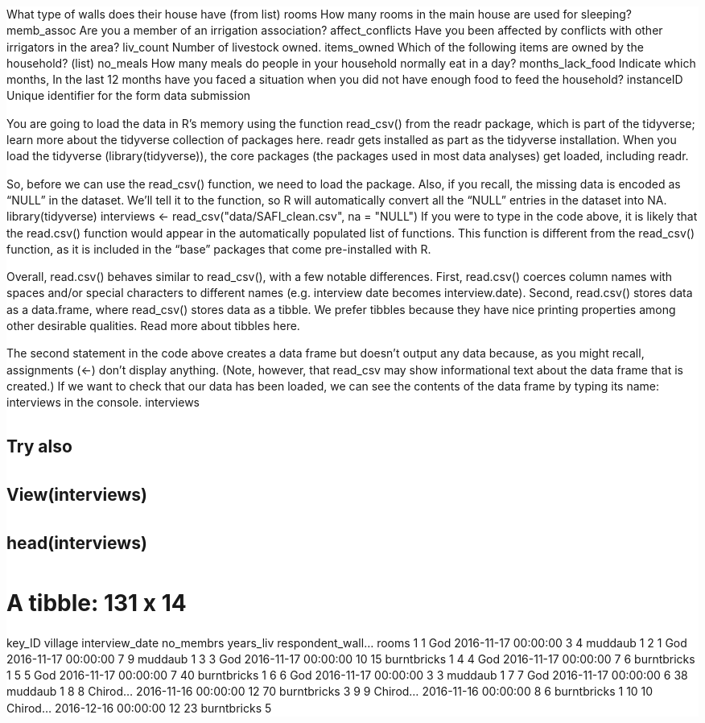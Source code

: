 What type of walls does their house have (from list)
rooms
How many rooms in the main house are used for sleeping?
memb_assoc
Are you a member of an irrigation association?
affect_conflicts
Have you been affected by conflicts with other irrigators in the area?
liv_count
Number of livestock owned.
items_owned
Which of the following items are owned by the household? (list)
no_meals
How many meals do people in your household normally eat in a day?
months_lack_food
Indicate which months, In the last 12 months have you faced a situation when you did not have enough food to feed the household?
instanceID
Unique identifier for the form data submission

 
You are going to load the data in R’s memory using the function read_csv() from the readr package, which is part of the tidyverse; learn more about the tidyverse collection of packages here. readr gets installed as part as the tidyverse installation. When you load the tidyverse (library(tidyverse)), the core packages (the packages used in most data analyses) get loaded, including readr.

So, before we can use the read_csv() function, we need to load the package. Also, if you recall, the missing data is encoded as “NULL” in the dataset. We’ll tell it to the function, so R will automatically convert all the “NULL” entries in the dataset into NA.
library(tidyverse)
interviews <- read_csv("data/SAFI_clean.csv", na = "NULL")
If you were to type in the code above, it is likely that the read.csv() function would appear in the automatically populated list of functions. This function is different from the read_csv() function, as it is included in the “base” packages that come pre-installed with R. 

Overall, read.csv() behaves similar to read_csv(), with a few notable differences. First, read.csv() coerces column names with spaces and/or special characters to different names (e.g. interview date becomes interview.date). Second, read.csv() stores data as a data.frame, where read_csv() stores data as a tibble. We prefer tibbles because they have nice printing properties among other desirable qualities. Read more about tibbles here.

The second statement in the code above creates a data frame but doesn’t output any data because, as you might recall, assignments (<-) don’t display anything. (Note, however, that read_csv may show informational text about the data frame that is created.) If we want to check that our data has been loaded, we can see the contents of the data frame by typing its name: interviews in the console.
interviews
## Try also
## View(interviews)
## head(interviews)
# A tibble: 131 x 14
   key_ID village interview_date      no_membrs years_liv respondent_wall… rooms
    <dbl> <chr>   <dttm>                  <dbl>     <dbl> <chr>            <dbl>
 1      1 God     2016-11-17 00:00:00         3         4 muddaub              1
 2      1 God     2016-11-17 00:00:00         7         9 muddaub              1
 3      3 God     2016-11-17 00:00:00        10        15 burntbricks          1
 4      4 God     2016-11-17 00:00:00         7         6 burntbricks          1
 5      5 God     2016-11-17 00:00:00         7        40 burntbricks          1
 6      6 God     2016-11-17 00:00:00         3         3 muddaub              1
 7      7 God     2016-11-17 00:00:00         6        38 muddaub              1
 8      8 Chirod… 2016-11-16 00:00:00        12        70 burntbricks          3
 9      9 Chirod… 2016-11-16 00:00:00         8         6 burntbricks          1
10     10 Chirod… 2016-12-16 00:00:00        12        23 burntbricks          5